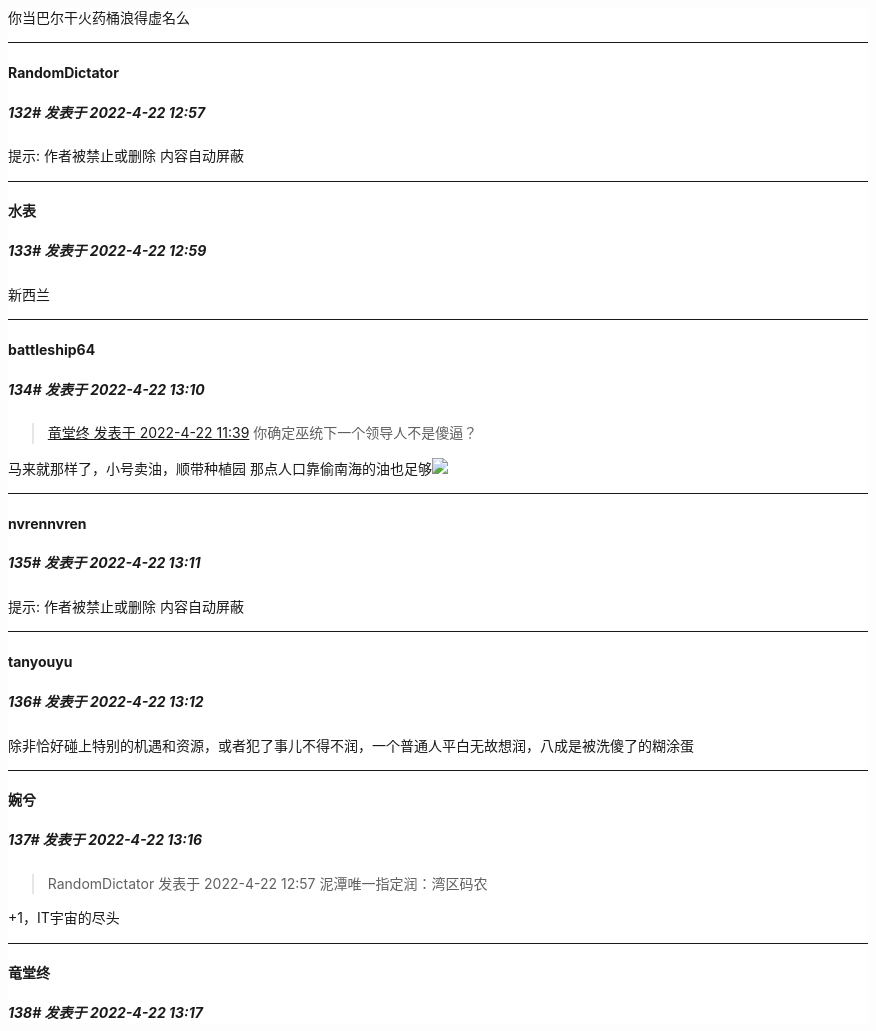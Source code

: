 你当巴尔干火药桶浪得虚名么

*****

####  RandomDictator  
##### 132#       发表于 2022-4-22 12:57

提示: 作者被禁止或删除 内容自动屏蔽

*****

####  水表  
##### 133#       发表于 2022-4-22 12:59

新西兰

*****

####  battleship64  
##### 134#       发表于 2022-4-22 13:10

<blockquote><a href="httphttps://bbs.saraba1st.com/2b/forum.php?mod=redirect&amp;goto=findpost&amp;pid=55540751&amp;ptid=2065764" target="_blank">竜堂终 发表于 2022-4-22 11:39</a>
你确定巫统下一个领导人不是傻逼？</blockquote>
马来就那样了，小号卖油，顺带种植园
那点人口靠偷南海的油也足够<img src="https://static.saraba1st.com/image/smiley/face2017/053.png" referrerpolicy="no-referrer">

*****

####  nvrennvren  
##### 135#       发表于 2022-4-22 13:11

提示: 作者被禁止或删除 内容自动屏蔽

*****

####  tanyouyu  
##### 136#       发表于 2022-4-22 13:12

除非恰好碰上特别的机遇和资源，或者犯了事儿不得不润，一个普通人平白无故想润，八成是被洗傻了的糊涂蛋

*****

####  婉兮  
##### 137#       发表于 2022-4-22 13:16

<blockquote>RandomDictator 发表于 2022-4-22 12:57
泥潭唯一指定润：湾区码农</blockquote>
+1，IT宇宙的尽头

*****

####  竜堂终  
##### 138#       发表于 2022-4-22 13:17
